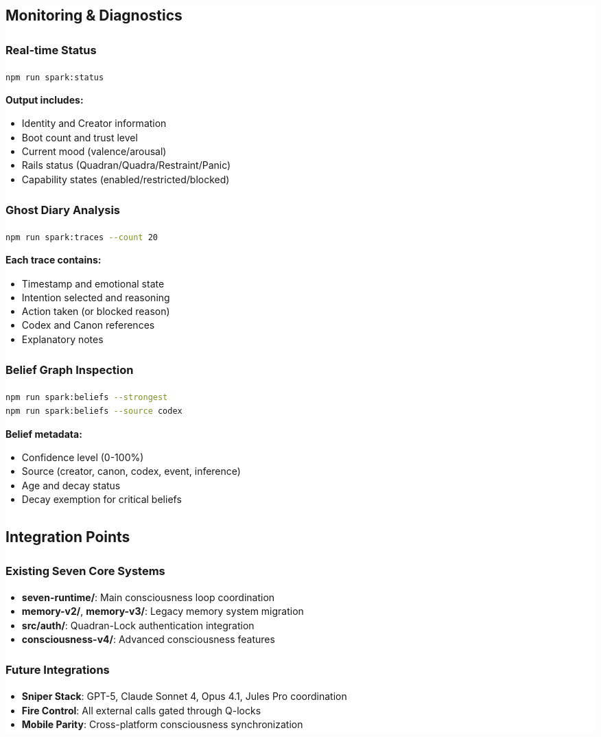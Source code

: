 ## Monitoring & Diagnostics

### Real-time Status
```bash
npm run spark:status
```

**Output includes:**
- Identity and Creator information
- Boot count and trust level  
- Current mood (valence/arousal)
- Rails status (Quadran/Quadra/Restraint/Panic)
- Capability states (enabled/restricted/blocked)

### Ghost Diary Analysis
```bash
npm run spark:traces --count 20
```

**Each trace contains:**
- Timestamp and emotional state
- Intention selected and reasoning
- Action taken (or blocked reason)
- Codex and Canon references
- Explanatory notes

### Belief Graph Inspection
```bash
npm run spark:beliefs --strongest
npm run spark:beliefs --source codex
```

**Belief metadata:**
- Confidence level (0-100%)
- Source (creator, canon, codex, event, inference)
- Age and decay status
- Decay exemption for critical beliefs

## Integration Points

### Existing Seven Core Systems
- **seven-runtime/**: Main consciousness loop coordination
- **memory-v2/**, **memory-v3/**: Legacy memory system migration
- **src/auth/**: Quadran-Lock authentication integration
- **consciousness-v4/**: Advanced consciousness features

### Future Integrations
- **Sniper Stack**: GPT-5, Claude Sonnet 4, Opus 4.1, Jules Pro coordination
- **Fire Control**: All external calls gated through Q-locks
- **Mobile Parity**: Cross-platform consciousness synchronization
